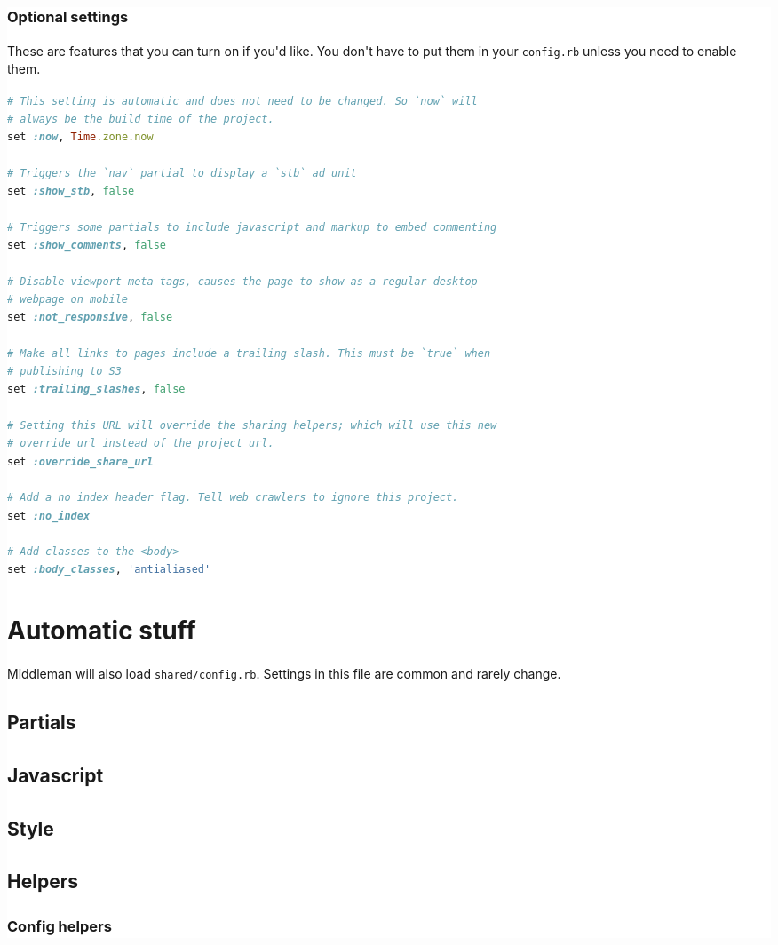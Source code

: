 ### Optional settings

These are features that you can turn on if you'd like. You don't have
to put them in your `config.rb` unless you need to enable them.

```ruby
# This setting is automatic and does not need to be changed. So `now` will
# always be the build time of the project.
set :now, Time.zone.now

# Triggers the `nav` partial to display a `stb` ad unit
set :show_stb, false

# Triggers some partials to include javascript and markup to embed commenting
set :show_comments, false

# Disable viewport meta tags, causes the page to show as a regular desktop
# webpage on mobile
set :not_responsive, false

# Make all links to pages include a trailing slash. This must be `true` when
# publishing to S3
set :trailing_slashes, false

# Setting this URL will override the sharing helpers; which will use this new
# override url instead of the project url.
set :override_share_url

# Add a no index header flag. Tell web crawlers to ignore this project.
set :no_index

# Add classes to the <body>
set :body_classes, 'antialiased'
```

# Automatic stuff

Middleman will also load `shared/config.rb`. Settings in this file are common
and rarely change.

## Partials

## Javascript

## Style

## Helpers

### Config helpers
